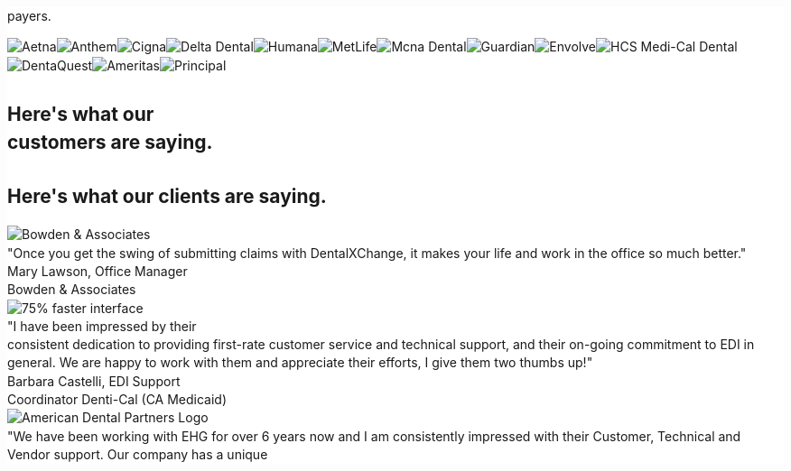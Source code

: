 payers.</h2></div><div class="main-carousel owl-carousel owl-theme"><img alt="Aetna" class="image-30" loading="lazy" src="https://assets-global.website-files.com/63bb627a7fceb001175f89d9/63dfbcd0d3e9be865a809be2_Aetna%402x.png" width="Auto"><img alt="Anthem" class="image-30" loading="lazy" src="https://assets-global.website-files.com/63bb627a7fceb001175f89d9/63dfbcd11693d175fa02ef76_Anthem%402x.png"><img alt="Cigna" class="image-30" loading="lazy" src="https://assets-global.website-files.com/63bb627a7fceb001175f89d9/63dfbcd2cc6c48f009475087_Cigna%402x.png"><img alt="Delta Dental" class="image-30" loading="lazy" src="https://assets-global.website-files.com/63bb627a7fceb001175f89d9/63dfbcd247ab581d62a97aa6_Delta%20Dental%402x.png"><img alt="Humana" class="image-30" loading="lazy" src="https://assets-global.website-files.com/63bb627a7fceb001175f89d9/63dfbcd60c95fc37b1223310_Humana%402x.png"><img alt="MetLife" class="image-30" loading="lazy" src="https://assets-global.website-files.com/63bb627a7fceb001175f89d9/63dfbcd73700f02cdbcadbba_MetLife%402x.png"><img alt="Mcna Dental" class="image-30" height="Auto" loading="lazy" src="https://assets-global.website-files.com/63bb627a7fceb001175f89d9/63dfbcd7cc6c48bdeb47509f_MCNA_Dental%402x.png"><img alt="Guardian" class="image-30" loading="lazy" src="https://assets-global.website-files.com/63bb627a7fceb001175f89d9/63dfbcd4e4e25f5f4907aee5_Guardian%201%402x.png"><img alt="Envolve" class="image-30" loading="lazy" src="https://assets-global.website-files.com/63bb627a7fceb001175f89d9/63dfbcd46bf1b12347799a57_Envolve_BO%402x.png"><img alt="HCS Medi-Cal Dental" class="image-30" loading="lazy" src="https://assets-global.website-files.com/63bb627a7fceb001175f89d9/63dfbcd4c6567aa2d34817ea_DHCS_medi-cal_dental_Stacked%402x.png"><img alt="DentaQuest" class="image-30" loading="lazy" src="https://assets-global.website-files.com/63bb627a7fceb001175f89d9/63dfbcd301f0360a9fd61704_DentaQuest%402x.png"><img alt="Ameritas" class="image-30" loading="lazy" src="https://assets-global.website-files.com/63bb627a7fceb001175f89d9/63dfbcd11693d16b5302ef75_Ameritas%402x.png"><img alt="Principal" class="image-30" height="Auto" loading="lazy" src="https://assets-global.website-files.com/63bb627a7fceb001175f89d9/63dfbcd001f0360226d616f1_Principal%402x.png"/></img></img></img></img></img></img></img></img></img></img></img></img></div></div></div></div><div class="module-wrapper-padding"><div class="dxc-container w-container"><div class="div-block-48"><div class="carousel-title-for-mobile-wrapper"><h2 class="heading-9">Here's what our<br/>customers are saying.</h2></div><h2 class="section-related-header mobile-testimonial-header article-desktop-headline">Here's what our clients are saying.</h2></div></div><div class="dxc-container w-container"><div class="w-layout-grid grid-3 news-hide-on-mobile"><div class="testimonial-item" id="w-node-_4154ff42-65a5-52f4-af51-915314291426-1429141a"><img alt="Bowden &amp; Associates" class="image-19" height="296" id="w-node-_4154ff42-65a5-52f4-af51-915314291427-1429141a" loading="lazy" src="https://assets-global.website-files.com/63bb627a7fceb001175f89d9/63c5b7f8712921c94bbed418_63bda7c2b2f38319c4da7c4a_HP_TESTIMONIALS_1image.png"><div class="div-block-18"><div class="text-block-14" id="w-node-_4154ff42-65a5-52f4-af51-915314291429-1429141a">"Once you get the swing of submitting claims with DentalXChange, it makes your life and work in the office so much better."</div><div class="text-block-15">Mary Lawson, Office Manager<br/>Bowden &amp; Associates</div></div></img></div><div class="testimonial-item" id="w-node-_4154ff42-65a5-52f4-af51-91531429142f-1429141a"><img alt="75% faster interface" class="image-20" height="296" id="w-node-_4154ff42-65a5-52f4-af51-915314291430-1429141a" loading="lazy" sizes="(max-width: 991px) 100vw, (max-width: 1279px) 30vw, (max-width: 1439px) 360px, 370px" src="https://assets-global.website-files.com/63bb627a7fceb001175f89d9/63c5b7f988e0b3de983aba39_63bda7c376c60a25ccf72426_HP_TESTIMONIALS_2image%402x.png" srcset="https://assets-global.website-files.com/63bb627a7fceb001175f89d9/63c5b7f988e0b3de983aba39_63bda7c376c60a25ccf72426_HP_TESTIMONIALS_2image%402x-p-500.png 500w, https://assets-global.website-files.com/63bb627a7fceb001175f89d9/63c5b7f988e0b3de983aba39_63bda7c376c60a25ccf72426_HP_TESTIMONIALS_2image%402x.png 727w"><div class="div-block-18"><div class="text-block-14" id="w-node-_4154ff42-65a5-52f4-af51-915314291432-1429141a">"I have been impressed by their<br/>consistent dedication to providing first-rate customer service and technical support, and their on-going commitment to EDI in general. We are happy to work with them and appreciate their efforts, I give them two thumbs up!"</div><div class="text-block-15">Barbara Castelli, EDI Support<br/>Coordinator Denti-Cal (CA Medicaid)</div></div></img></div><div class="testimonial-item" id="w-node-_4154ff42-65a5-52f4-af51-91531429143a-1429141a"><img alt="American Dental Partners Logo" class="image-21" height="296" id="w-node-_4154ff42-65a5-52f4-af51-91531429143b-1429141a" loading="lazy" sizes="(max-width: 991px) 100vw, (max-width: 1279px) 30vw, (max-width: 1439px) 360px, 370px" src="https://assets-global.website-files.com/63bb627a7fceb001175f89d9/63c5b7f9d9423e87747fa005_63bda7c4badbdb7522c46a52_HP_TESTIMONIALS_3image%402x.png" srcset="https://assets-global.website-files.com/63bb627a7fceb001175f89d9/63c5b7f9d9423e87747fa005_63bda7c4badbdb7522c46a52_HP_TESTIMONIALS_3image%402x-p-500.png 500w, https://assets-global.website-files.com/63bb627a7fceb001175f89d9/63c5b7f9d9423e87747fa005_63bda7c4badbdb7522c46a52_HP_TESTIMONIALS_3image%402x.png 727w"><div class="div-block-18"><div class="text-block-14" id="w-node-_4154ff42-65a5-52f4-af51-91531429143d-1429141a">"We have been working with EHG for over 6 years now and I am consistently impressed with their Customer, Technical and Vendor support. Our company has a unique
